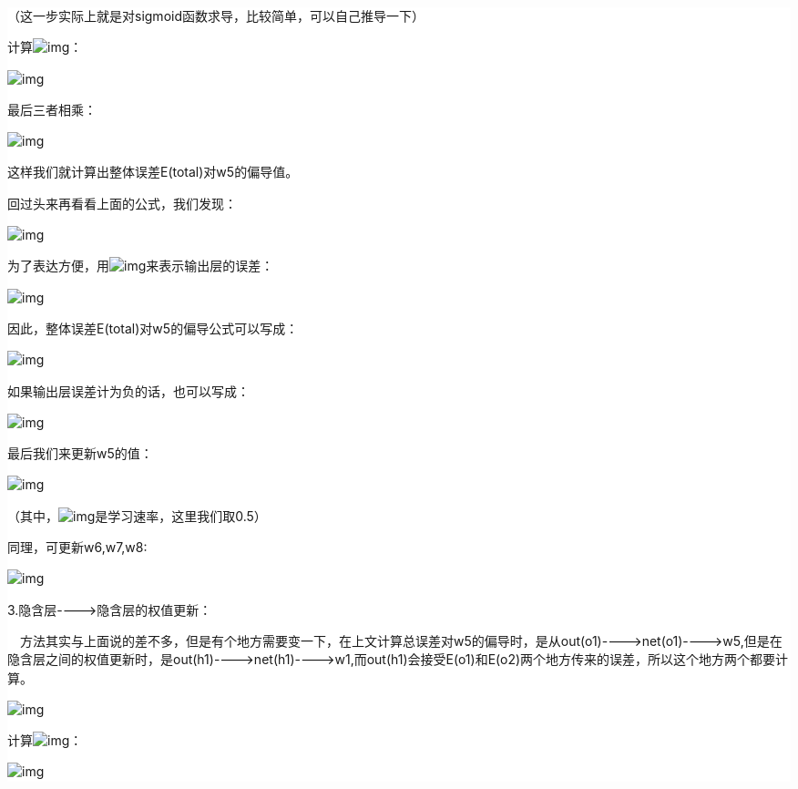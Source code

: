 （这一步实际上就是对sigmoid函数求导，比较简单，可以自己推导一下）

 

计算![img](https://images2015.cnblogs.com/blog/853467/201606/853467-20160630152625593-2083321635.png)：

![img](https://images2015.cnblogs.com/blog/853467/201606/853467-20160630152658109-214239362.png)

最后三者相乘：

![img](https://images2015.cnblogs.com/blog/853467/201606/853467-20160630152811640-888140287.png)

这样我们就计算出整体误差E(total)对w5的偏导值。

回过头来再看看上面的公式，我们发现：

![img](https://images2015.cnblogs.com/blog/853467/201606/853467-20160630153103187-515052589.png)

为了表达方便，用![img](https://images2015.cnblogs.com/blog/853467/201606/853467-20160630153202812-585186566.png)来表示输出层的误差：

![img](https://images2015.cnblogs.com/blog/853467/201606/853467-20160630153251234-1144531293.png)

因此，整体误差E(total)对w5的偏导公式可以写成：

![img](https://images2015.cnblogs.com/blog/853467/201606/853467-20160630153405296-436656179.png)

如果输出层误差计为负的话，也可以写成：

![img](https://images2015.cnblogs.com/blog/853467/201606/853467-20160630153514734-1544628024.png)

最后我们来更新w5的值：

![img](https://images2015.cnblogs.com/blog/853467/201606/853467-20160630153614374-1624035276.png)

（其中，![img](https://images2015.cnblogs.com/blog/853467/201606/853467-20160630153700093-743859667.png)是学习速率，这里我们取0.5）

同理，可更新w6,w7,w8:

![img](https://images2015.cnblogs.com/blog/853467/201606/853467-20160630153807624-1231975059.png)

 

3.隐含层---->隐含层的权值更新：

　方法其实与上面说的差不多，但是有个地方需要变一下，在上文计算总误差对w5的偏导时，是从out(o1)---->net(o1)---->w5,但是在隐含层之间的权值更新时，是out(h1)---->net(h1)---->w1,而out(h1)会接受E(o1)和E(o2)两个地方传来的误差，所以这个地方两个都要计算。

 

![img](https://images2015.cnblogs.com/blog/853467/201606/853467-20160630154317562-311369571.png)

 

计算![img](https://images2015.cnblogs.com/blog/853467/201606/853467-20160630154712202-1906007645.png)：

![img](https://images2015.cnblogs.com/blog/853467/201606/853467-20160630154758531-934861299.png)
